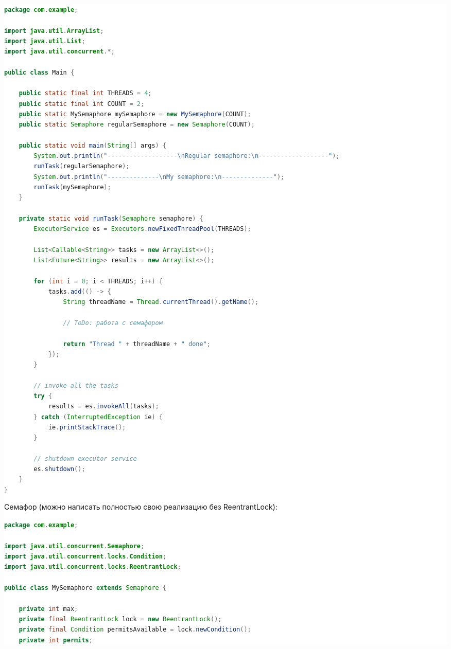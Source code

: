 ~~~java
package com.example;

import java.util.ArrayList;
import java.util.List;
import java.util.concurrent.*;

public class Main {

    public static final int THREADS = 4;
    public static final int COUNT = 2;
    public static MySemaphore mySemaphore = new MySemaphore(COUNT);
    public static Semaphore regularSemaphore = new Semaphore(COUNT);

    public static void main(String[] args) {
        System.out.println("-------------------\nRegular semaphore:\n-------------------");
        runTask(regularSemaphore);
        System.out.println("--------------\nMy semaphore:\n--------------");
        runTask(mySemaphore);
    }

    private static void runTask(Semaphore semaphore) {
        ExecutorService es = Executors.newFixedThreadPool(THREADS);

        List<Callable<String>> tasks = new ArrayList<>();
        List<Future<String>> results = new ArrayList<>();

        for (int i = 0; i < THREADS; i++) {
            tasks.add(() -> {
                String threadName = Thread.currentThread().getName();
                
                // ToDo: работа с семафором

                return "Thread " + threadName + " done";
            });
        }

        // invoke all the tasks
        try {
            results = es.invokeAll(tasks);
        } catch (InterruptedException ie) {
            ie.printStackTrace();
        }

        // shutdown executor service
        es.shutdown();
    }
}

~~~

Семафор (можно написать полностью свою реализацию без ReentrantLock):
~~~java
package com.example;

import java.util.concurrent.Semaphore;
import java.util.concurrent.locks.Condition;
import java.util.concurrent.locks.ReentrantLock;

public class MySemaphore extends Semaphore {

    private int max;
    private final ReentrantLock lock = new ReentrantLock();
    private final Condition permitsAvailable = lock.newCondition();
    private int permits;
~~~